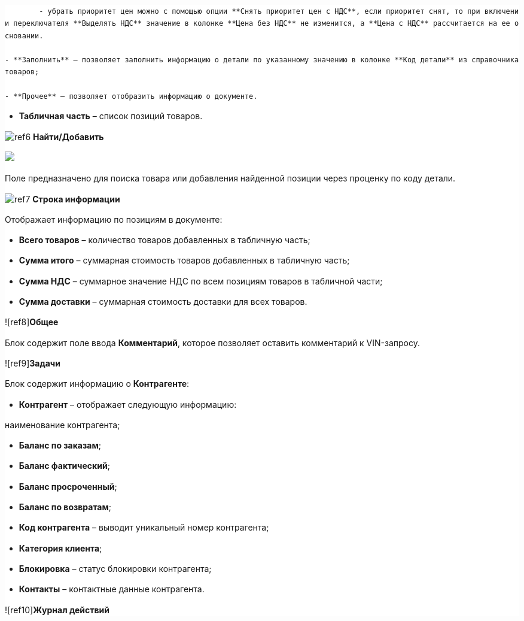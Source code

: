             - убрать приоритет цен можно с помощью опции **Снять приоритет цен с НДС**, если приоритет снят, то при включении переключателя **Выделять НДС** значение в колонке **Цена без НДС** не изменится, а **Цена с НДС** рассчитается на ее основании.

    - **Заполнить** – позволяет заполнить информацию о детали по указанному значению в колонке **Код детали** из справочника товаров;

    - **Прочее** – позволяет отобразить информацию о документе.

- **Табличная часть** – список позиций товаров.

![ref6](Aspose.Words.83ab1c44-6b28-430a-a5f2-4d9e6ba1abd4.017.png) **Найти/Добавить**

![](Aspose.Words.83ab1c44-6b28-430a-a5f2-4d9e6ba1abd4.264.png)

Поле предназначено для поиска товара  или добавления найденной позиции через проценку по коду детали.

![ref7](Aspose.Words.83ab1c44-6b28-430a-a5f2-4d9e6ba1abd4.019.png) **Строка информации**

Отображает информацию по позициям в документе:

- **Всего товаров** – количество товаров добавленных в табличную часть;

- **Сумма итого** – суммарная стоимость товаров добавленных в табличную часть;

- **Сумма НДС** – суммарное значение НДС по всем позициям товаров в табличной части;

- **Сумма доставки** – суммарная стоимость доставки для всех товаров.

![ref8]**Общее**

Блок содержит поле ввода **Комментарий**, которое позволяет оставить комментарий к VIN-запросу.

![ref9]**Задачи**

Блок содержит информацию о **Контрагенте**:

- **Контрагент** – отображает следующую информацию:

наименование контрагента;

- **Баланс по заказам**;

- **Баланс фактический**;

- **Баланс просроченный**;

- **Баланс по возвратам**;

- **Код контрагента** – выводит уникальный номер контрагента;

- **Категория клиента**;

- **Блокировка** – статус блокировки контрагента;

- **Контакты**  – контактные данные контрагента.

![ref10]**Журнал действий**
